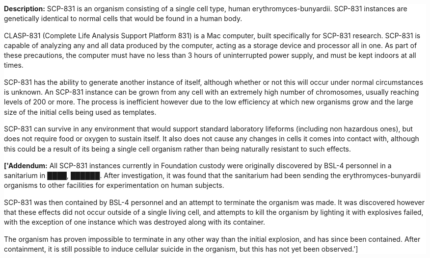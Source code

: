 <p><strong>Description:</strong> SCP-831 is an organism consisting of a single cell type, human erythromyces-bunyardii. SCP-831 instances are genetically identical to normal cells that would be found in a human body.</p><p>CLASP-831 (Complete Life Analysis Support Platform 831) is a Mac computer, built specifically for SCP-831 research. SCP-831 is capable of analyzing any and all data produced by the computer, acting as a storage device and processor all in one. As part of these precautions, the computer must have no less than 3 hours of uninterrupted power supply, and must be kept indoors at all times.</p><p>SCP-831 has the ability to generate another instance of itself, although whether or not this will occur under normal circumstances is unknown. An SCP-831 instance can be grown from any cell with an extremely high number of chromosomes, usually reaching levels of 200 or more. The process is inefficient however due to the low efficiency at which new organisms grow and the large size of the initial cells being used as templates.</p><p>SCP-831 can survive in any environment that would support standard laboratory lifeforms (including non hazardous ones), but does not require food or oxygen to sustain itself. It also does not cause any changes in cells it comes into contact with, although this could be a result of its being a single cell organism rather than being naturally resistant to such effects.</p>
<p> <strong>['Addendum:</strong> All SCP-831 instances currently in Foundation custody were originally discovered by BSL-4 personnel in a sanitarium in ████, ██████. After investigation, it was found that the sanitarium had been sending the erythromyces-bunyardii organisms to other facilities for experimentation on human subjects.</p><p>SCP-831 was then contained by BSL-4 personnel and an attempt to terminate the organism was made. It was discovered however that these effects did not occur outside of a single living cell, and attempts to kill the organism by lighting it with explosives failed, with the exception of one instance which was destroyed along with its container.</p><p>The organism has proven impossible to terminate in any other way than the initial explosion, and has since been contained. After containment, it is still possible to induce cellular suicide in the organism, but this has not yet been observed.']</p>

<div class="footer-wikiwalk-nav">
<div style="text-align: center;">
</div>
</div>
</div>
</div>
</div>